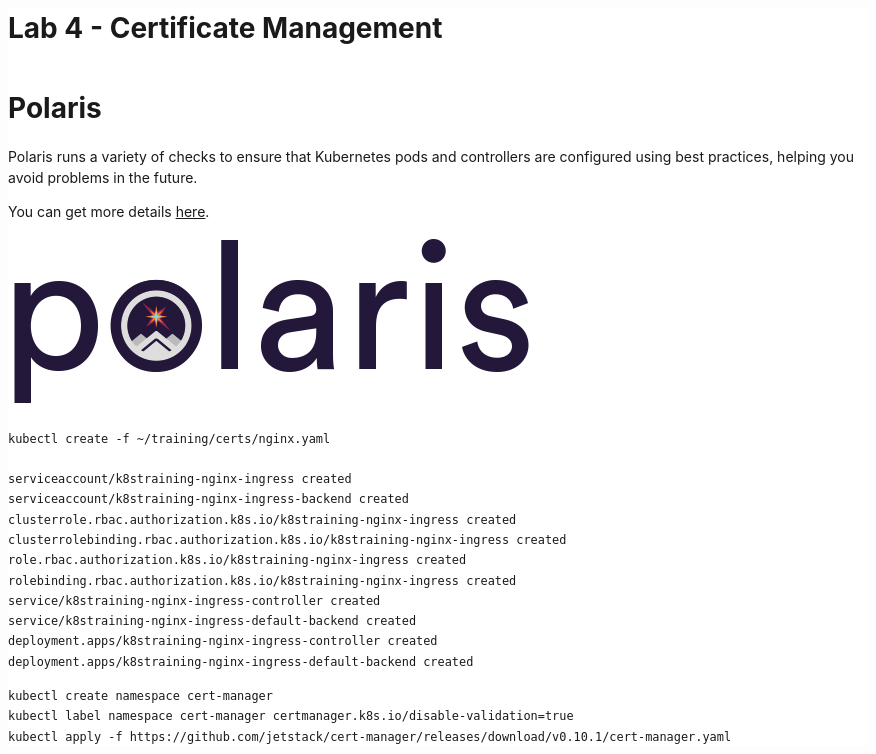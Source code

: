 
# Lab 4 - Certificate Management 


# Polaris

Polaris runs a variety of checks to ensure that Kubernetes pods and controllers are configured using best practices, helping you avoid problems in the future.

You can get more details [here](https://github.com/FairwindsOps/polaris).

![](./images/polaris-logo.png)




```
kubectl create -f ~/training/certs/nginx.yaml

serviceaccount/k8straining-nginx-ingress created
serviceaccount/k8straining-nginx-ingress-backend created
clusterrole.rbac.authorization.k8s.io/k8straining-nginx-ingress created
clusterrolebinding.rbac.authorization.k8s.io/k8straining-nginx-ingress created
role.rbac.authorization.k8s.io/k8straining-nginx-ingress created
rolebinding.rbac.authorization.k8s.io/k8straining-nginx-ingress created
service/k8straining-nginx-ingress-controller created
service/k8straining-nginx-ingress-default-backend created
deployment.apps/k8straining-nginx-ingress-controller created
deployment.apps/k8straining-nginx-ingress-default-backend created

```








```
kubectl create namespace cert-manager
kubectl label namespace cert-manager certmanager.k8s.io/disable-validation=true
kubectl apply -f https://github.com/jetstack/cert-manager/releases/download/v0.10.1/cert-manager.yaml

```

